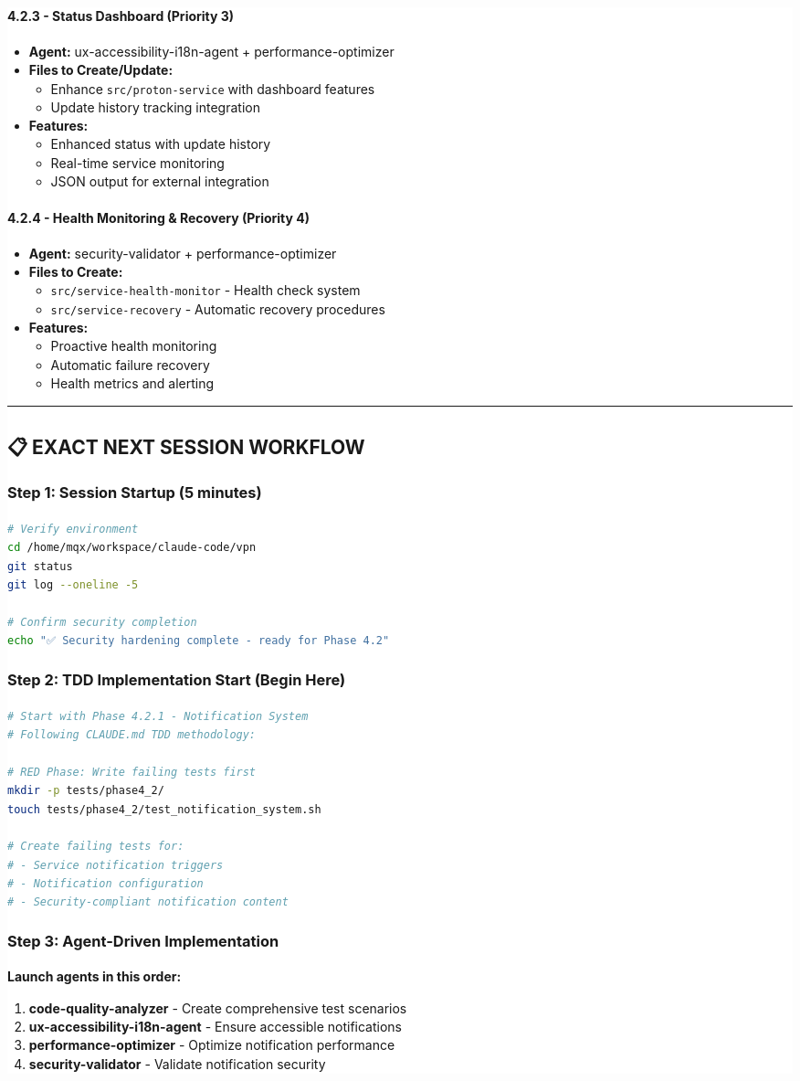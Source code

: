 #### **4.2.3 - Status Dashboard (Priority 3)**
- **Agent:** ux-accessibility-i18n-agent + performance-optimizer
- **Files to Create/Update:**
  - Enhance `src/proton-service` with dashboard features
  - Update history tracking integration
- **Features:**
  - Enhanced status with update history
  - Real-time service monitoring
  - JSON output for external integration

#### **4.2.4 - Health Monitoring & Recovery (Priority 4)**
- **Agent:** security-validator + performance-optimizer
- **Files to Create:**
  - `src/service-health-monitor` - Health check system
  - `src/service-recovery` - Automatic recovery procedures
- **Features:**
  - Proactive health monitoring
  - Automatic failure recovery
  - Health metrics and alerting

---

## 📋 **EXACT NEXT SESSION WORKFLOW**

### **Step 1: Session Startup (5 minutes)**
```bash
# Verify environment
cd /home/mqx/workspace/claude-code/vpn
git status
git log --oneline -5

# Confirm security completion
echo "✅ Security hardening complete - ready for Phase 4.2"
```

### **Step 2: TDD Implementation Start (Begin Here)**
```bash
# Start with Phase 4.2.1 - Notification System
# Following CLAUDE.md TDD methodology:

# RED Phase: Write failing tests first
mkdir -p tests/phase4_2/
touch tests/phase4_2/test_notification_system.sh

# Create failing tests for:
# - Service notification triggers
# - Notification configuration
# - Security-compliant notification content
```

### **Step 3: Agent-Driven Implementation**
**Launch agents in this order:**
1. **code-quality-analyzer** - Create comprehensive test scenarios
2. **ux-accessibility-i18n-agent** - Ensure accessible notifications
3. **performance-optimizer** - Optimize notification performance
4. **security-validator** - Validate notification security
